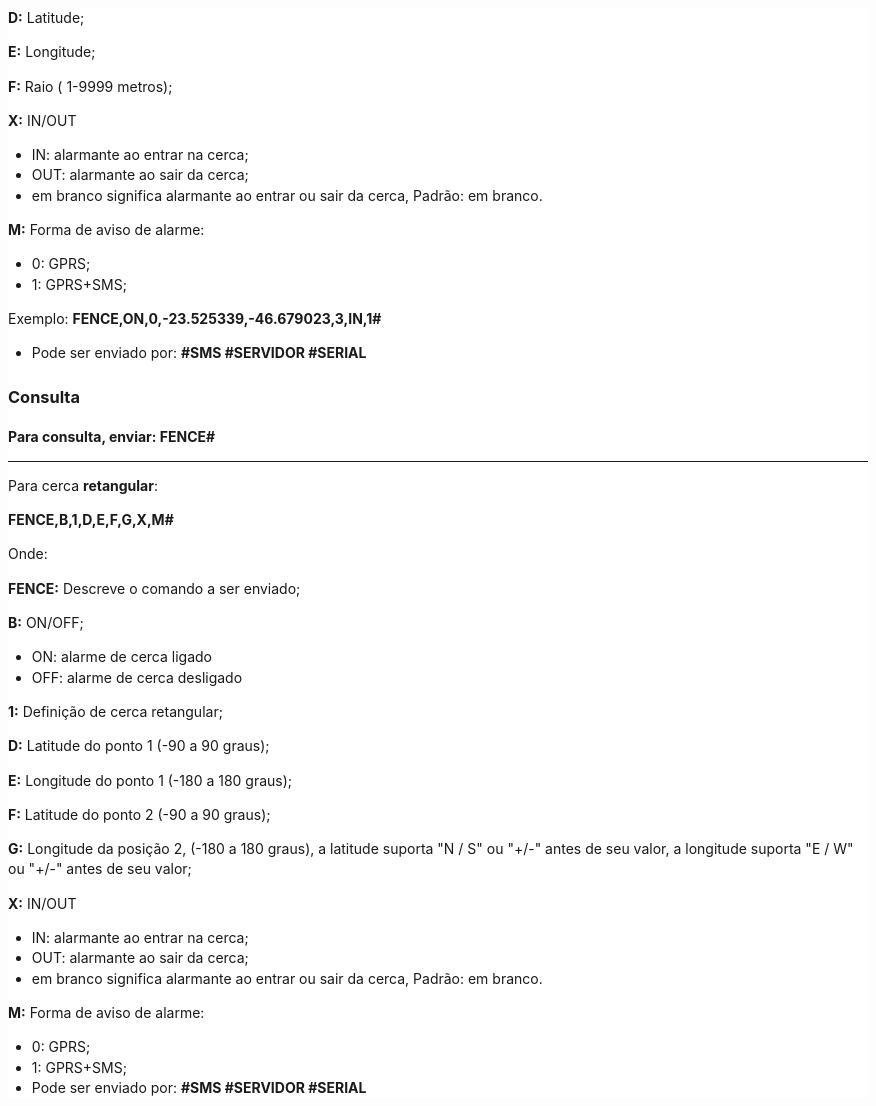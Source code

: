 **D:** Latitude;

**E:** Longitude;

**F:** Raio ( 1-9999 metros);

**X:** IN/OUT

- IN: alarmante ao entrar na cerca;
- OUT: alarmante ao sair da cerca;
- em branco significa alarmante ao entrar ou sair da cerca, Padrão: em branco.

**M:** Forma de aviso de alarme:

- 0: GPRS;
- 1: GPRS+SMS;

Exemplo: **FENCE,ON,0,-23.525339,-46.679023,3,IN,1#**

- Pode ser enviado por: **#SMS #SERVIDOR #SERIAL**

### **Consulta**

**Para consulta, enviar: FENCE#**

---

Para cerca **retangular**:

**FENCE,B,1,D,E,F,G,X,M#**

Onde:

**FENCE:** Descreve o comando a ser enviado;

**B:** ON/OFF;

- ON: alarme de cerca ligado
- OFF: alarme de cerca desligado

**1:** Definição de cerca retangular;

**D:** Latitude do ponto 1 (-90 a 90 graus);

**E:** Longitude do ponto 1 (-180 a 180 graus);

**F:** Latitude do ponto 2 (-90 a 90 graus);

**G:** Longitude da posição 2, (-180 a 180 graus), a latitude suporta "N / S" ou "+/-" antes de seu valor, a longitude suporta "E / W" ou "+/-" antes de seu valor;

**X:** IN/OUT

- IN: alarmante ao entrar na cerca;
- OUT: alarmante ao sair da cerca;
- em branco significa alarmante ao entrar ou sair da cerca, Padrão: em branco.

**M:** Forma de aviso de alarme:

- 0: GPRS;
- 1: GPRS+SMS;
- Pode ser enviado por: **#SMS #SERVIDOR #SERIAL**
